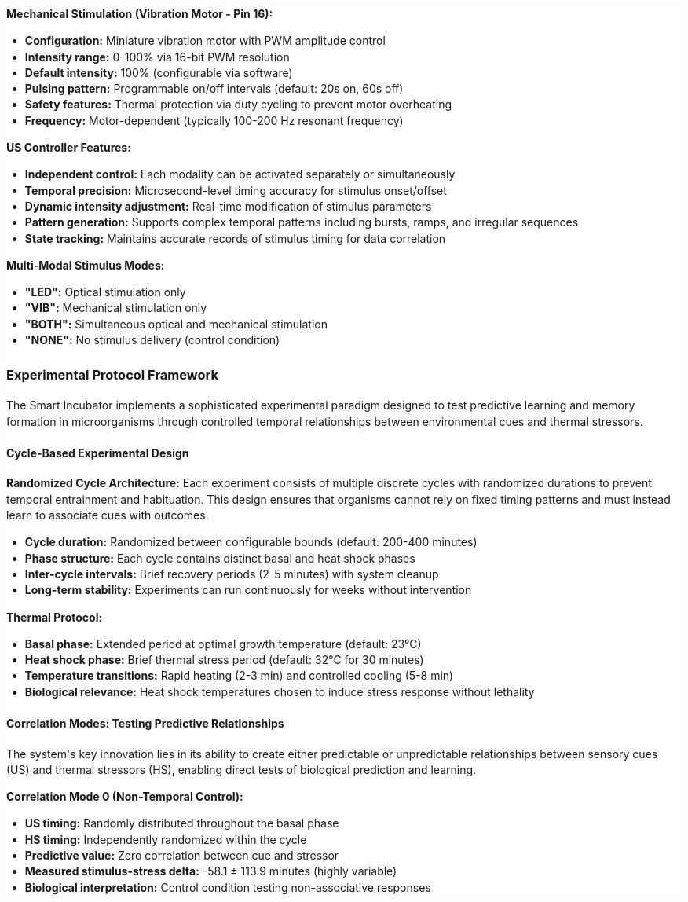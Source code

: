 **Mechanical Stimulation (Vibration Motor - Pin 16):**
- **Configuration:** Miniature vibration motor with PWM amplitude control
- **Intensity range:** 0-100% via 16-bit PWM resolution
- **Default intensity:** 100% (configurable via software)
- **Pulsing pattern:** Programmable on/off intervals (default: 20s on, 60s off)
- **Safety features:** Thermal protection via duty cycling to prevent motor overheating
- **Frequency:** Motor-dependent (typically 100-200 Hz resonant frequency)

**US Controller Features:**
- **Independent control:** Each modality can be activated separately or simultaneously
- **Temporal precision:** Microsecond-level timing accuracy for stimulus onset/offset
- **Dynamic intensity adjustment:** Real-time modification of stimulus parameters
- **Pattern generation:** Supports complex temporal patterns including bursts, ramps, and irregular sequences
- **State tracking:** Maintains accurate records of stimulus timing for data correlation

**Multi-Modal Stimulus Modes:**
- **"LED":** Optical stimulation only
- **"VIB":** Mechanical stimulation only  
- **"BOTH":** Simultaneous optical and mechanical stimulation
- **"NONE":** No stimulus delivery (control condition)

### Experimental Protocol Framework

The Smart Incubator implements a sophisticated experimental paradigm designed to test predictive learning and memory formation in microorganisms through controlled temporal relationships between environmental cues and thermal stressors.

#### Cycle-Based Experimental Design

**Randomized Cycle Architecture:**
Each experiment consists of multiple discrete cycles with randomized durations to prevent temporal entrainment and habituation. This design ensures that organisms cannot rely on fixed timing patterns and must instead learn to associate cues with outcomes.

- **Cycle duration:** Randomized between configurable bounds (default: 200-400 minutes)
- **Phase structure:** Each cycle contains distinct basal and heat shock phases
- **Inter-cycle intervals:** Brief recovery periods (2-5 minutes) with system cleanup
- **Long-term stability:** Experiments can run continuously for weeks without intervention

**Thermal Protocol:**
- **Basal phase:** Extended period at optimal growth temperature (default: 23°C)
- **Heat shock phase:** Brief thermal stress period (default: 32°C for 30 minutes)
- **Temperature transitions:** Rapid heating (2-3 min) and controlled cooling (5-8 min)
- **Biological relevance:** Heat shock temperatures chosen to induce stress response without lethality

#### Correlation Modes: Testing Predictive Relationships

The system's key innovation lies in its ability to create either predictable or unpredictable relationships between sensory cues (US) and thermal stressors (HS), enabling direct tests of biological prediction and learning.

**Correlation Mode 0 (Non-Temporal Control):**
- **US timing:** Randomly distributed throughout the basal phase
- **HS timing:** Independently randomized within the cycle
- **Predictive value:** Zero correlation between cue and stressor
- **Measured stimulus-stress delta:** -58.1 ± 113.9 minutes (highly variable)
- **Biological interpretation:** Control condition testing non-associative responses
